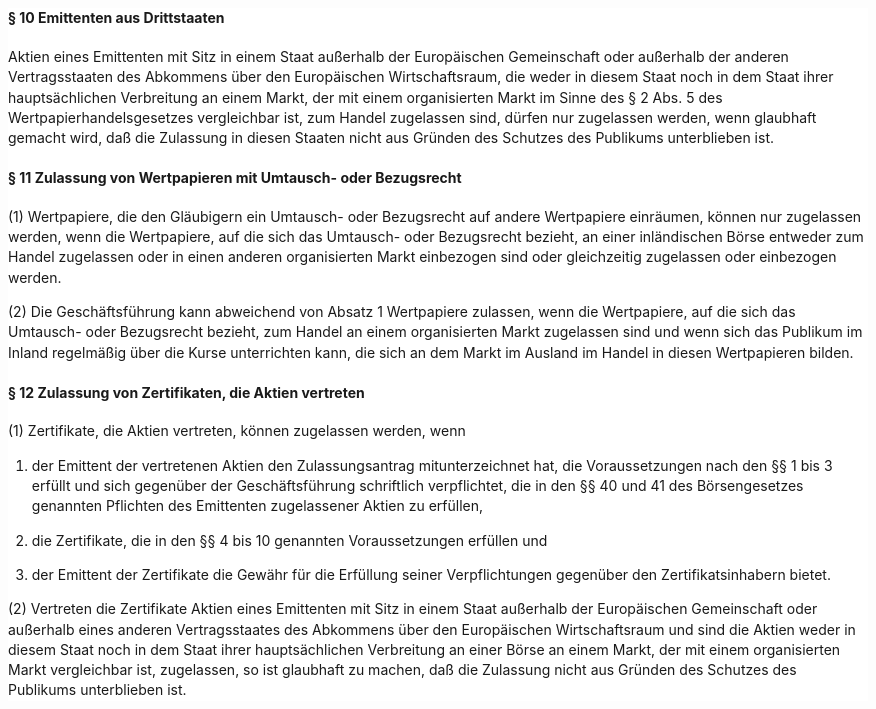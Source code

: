 


#### § 10 Emittenten aus Drittstaaten

Aktien eines Emittenten mit Sitz in einem Staat außerhalb der
Europäischen Gemeinschaft oder außerhalb der anderen Vertragsstaaten
des Abkommens über den Europäischen Wirtschaftsraum, die weder in
diesem Staat noch in dem Staat ihrer hauptsächlichen Verbreitung an
einem Markt, der mit einem organisierten Markt im Sinne des § 2 Abs. 5
des Wertpapierhandelsgesetzes vergleichbar ist, zum Handel zugelassen
sind, dürfen nur zugelassen werden, wenn glaubhaft gemacht wird, daß
die Zulassung in diesen Staaten nicht aus Gründen des Schutzes des
Publikums unterblieben ist.


#### § 11 Zulassung von Wertpapieren mit Umtausch- oder Bezugsrecht

(1) Wertpapiere, die den Gläubigern ein Umtausch- oder Bezugsrecht auf
andere Wertpapiere einräumen, können nur zugelassen werden, wenn die
Wertpapiere, auf die sich das Umtausch- oder Bezugsrecht bezieht, an
einer inländischen Börse entweder zum Handel zugelassen oder in einen
anderen organisierten Markt einbezogen sind oder gleichzeitig
zugelassen oder einbezogen werden.

(2) Die Geschäftsführung kann abweichend von Absatz 1 Wertpapiere
zulassen, wenn die Wertpapiere, auf die sich das Umtausch- oder
Bezugsrecht bezieht, zum Handel an einem organisierten Markt
zugelassen sind und wenn sich das Publikum im Inland regelmäßig über
die Kurse unterrichten kann, die sich an dem Markt im Ausland im
Handel in diesen Wertpapieren bilden.


#### § 12 Zulassung von Zertifikaten, die Aktien vertreten

(1) Zertifikate, die Aktien vertreten, können zugelassen werden, wenn

1.  der Emittent der vertretenen Aktien den Zulassungsantrag
    mitunterzeichnet hat, die Voraussetzungen nach den §§ 1 bis 3 erfüllt
    und sich gegenüber der Geschäftsführung schriftlich verpflichtet, die
    in den §§ 40 und 41 des Börsengesetzes genannten Pflichten des
    Emittenten zugelassener Aktien zu erfüllen,


2.  die Zertifikate, die in den §§ 4 bis 10 genannten Voraussetzungen
    erfüllen und


3.  der Emittent der Zertifikate die Gewähr für die Erfüllung seiner
    Verpflichtungen gegenüber den Zertifikatsinhabern bietet.




(2) Vertreten die Zertifikate Aktien eines Emittenten mit Sitz in
einem Staat außerhalb der Europäischen Gemeinschaft oder außerhalb
eines anderen Vertragsstaates des Abkommens über den Europäischen
Wirtschaftsraum und sind die Aktien weder in diesem Staat noch in dem
Staat ihrer hauptsächlichen Verbreitung an einer Börse an einem Markt,
der mit einem organisierten Markt vergleichbar ist, zugelassen, so ist
glaubhaft zu machen, daß die Zulassung nicht aus Gründen des Schutzes
des Publikums unterblieben ist.
